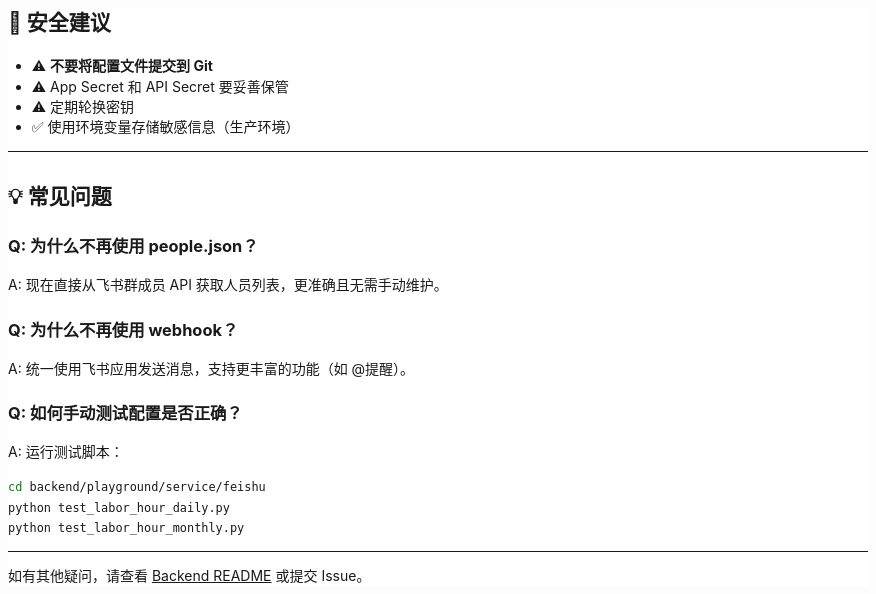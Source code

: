 
## 🔐 安全建议

- ⚠️ **不要将配置文件提交到 Git**
- ⚠️ App Secret 和 API Secret 要妥善保管
- ⚠️ 定期轮换密钥
- ✅ 使用环境变量存储敏感信息（生产环境）

---

## 💡 常见问题

### Q: 为什么不再使用 people.json？
A: 现在直接从飞书群成员 API 获取人员列表，更准确且无需手动维护。

### Q: 为什么不再使用 webhook？
A: 统一使用飞书应用发送消息，支持更丰富的功能（如 @提醒）。

### Q: 如何手动测试配置是否正确？
A: 运行测试脚本：
```bash
cd backend/playground/service/feishu
python test_labor_hour_daily.py
python test_labor_hour_monthly.py
```

---

如有其他疑问，请查看 [Backend README](../README.md) 或提交 Issue。
